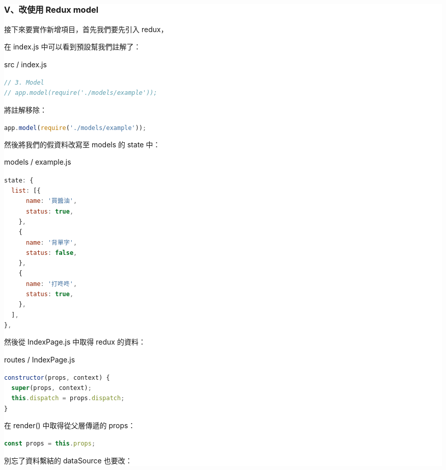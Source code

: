 ### V、改使用 Redux model

接下來要實作新增項目，首先我們要先引入 redux，

在 index.js 中可以看到預設幫我們註解了：

src / index.js

```javascript
// 3. Model
// app.model(require('./models/example'));
```

將註解移除：

```javascript
app.model(require('./models/example'));
```

然後將我們的假資料改寫至 models 的 state 中：

models / example.js

```javascript
state: {
  list: [{
      name: '買醬油',
      status: true,
    },
    {
      name: '背單字',
      status: false,
    },
    {
      name: '打咚咚',
      status: true,
    },
  ],
},
```

然後從 IndexPage.js 中取得 redux 的資料：

routes / IndexPage.js

```javascript
constructor(props, context) {
  super(props, context);
  this.dispatch = props.dispatch;
}
```

在 render() 中取得從父層傳遞的 props：

```javascript
const props = this.props;
```

別忘了資料繫結的 dataSource 也要改：
